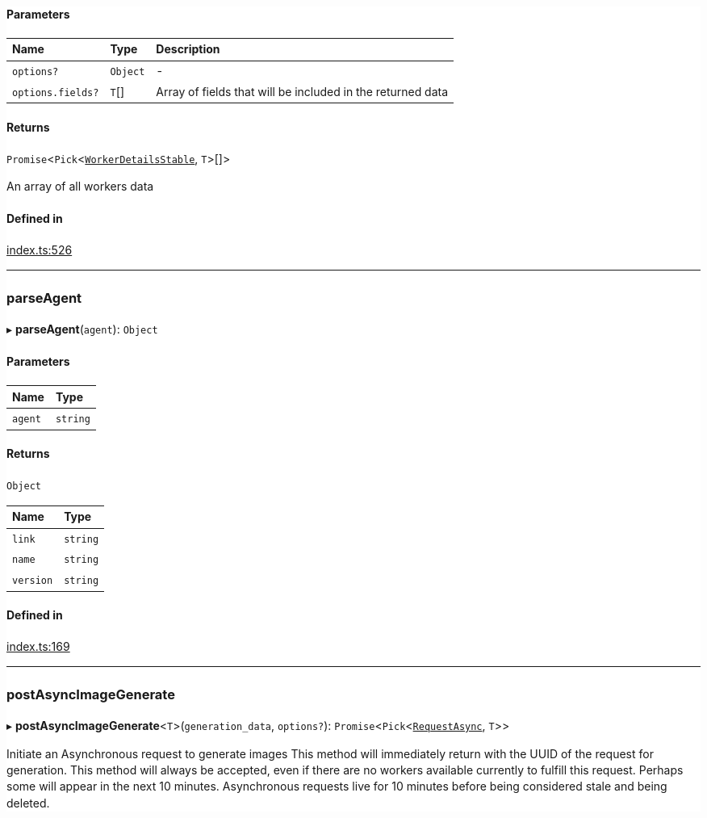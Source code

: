 #### Parameters

| Name | Type | Description |
| :------ | :------ | :------ |
| `options?` | `Object` | - |
| `options.fields?` | `T`[] | Array of fields that will be included in the returned data |

#### Returns

`Promise`<`Pick`<[`WorkerDetailsStable`](../interfaces/WorkerDetailsStable.md), `T`\>[]\>

An array of all workers data

#### Defined in

[index.ts:526](https://github.com/ZeldaFan0225/ai_horde/blob/99a73d4/index.ts#L526)

___

### parseAgent

▸ **parseAgent**(`agent`): `Object`

#### Parameters

| Name | Type |
| :------ | :------ |
| `agent` | `string` |

#### Returns

`Object`

| Name | Type |
| :------ | :------ |
| `link` | `string` |
| `name` | `string` |
| `version` | `string` |

#### Defined in

[index.ts:169](https://github.com/ZeldaFan0225/ai_horde/blob/99a73d4/index.ts#L169)

___

### postAsyncImageGenerate

▸ **postAsyncImageGenerate**<`T`\>(`generation_data`, `options?`): `Promise`<`Pick`<[`RequestAsync`](../interfaces/RequestAsync.md), `T`\>\>

Initiate an Asynchronous request to generate images
This method will immediately return with the UUID of the request for generation.
This method will always be accepted, even if there are no workers available currently to fulfill this request.
Perhaps some will appear in the next 10 minutes.
Asynchronous requests live for 10 minutes before being considered stale and being deleted.
